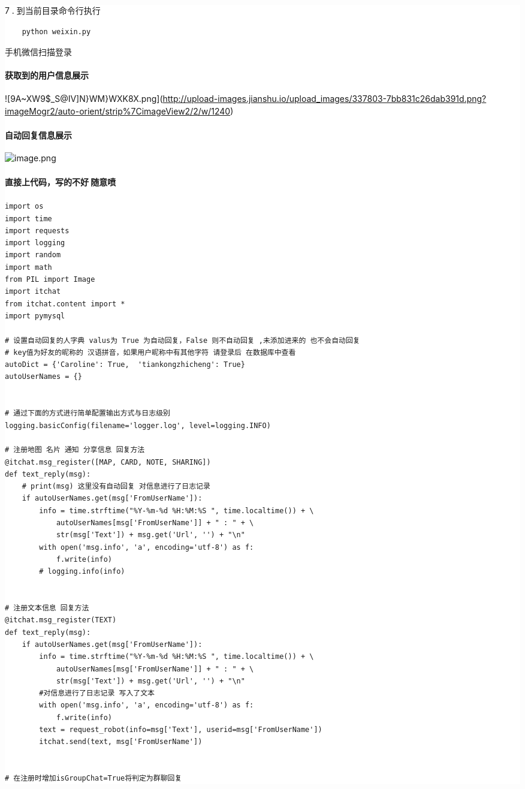 7 .  到当前目录命令行执行 

		python weixin.py
		
   手机微信扫描登录

#### 获取到的用户信息展示

![9A~XW9$_S@IV]N}WM}WXK8X.png](http://upload-images.jianshu.io/upload_images/337803-7bb831c26dab391d.png?imageMogr2/auto-orient/strip%7CimageView2/2/w/1240)

#### 自动回复信息展示
![image.png](http://upload-images.jianshu.io/upload_images/337803-909745c3652969a7.png?imageMogr2/auto-orient/strip%7CimageView2/2/w/1240)

#### 直接上代码，写的不好 随意喷

```
import os
import time
import requests
import logging
import random
import math
from PIL import Image
import itchat
from itchat.content import *
import pymysql

# 设置自动回复的人字典 valus为 True 为自动回复，False 则不自动回复 ,未添加进来的 也不会自动回复
# key值为好友的昵称的 汉语拼音，如果用户昵称中有其他字符 请登录后 在数据库中查看
autoDict = {'Caroline': True,  'tiankongzhicheng': True}
autoUserNames = {}


# 通过下面的方式进行简单配置输出方式与日志级别
logging.basicConfig(filename='logger.log', level=logging.INFO)

# 注册地图 名片 通知 分享信息 回复方法 
@itchat.msg_register([MAP, CARD, NOTE, SHARING])
def text_reply(msg):
    # print(msg) 这里没有自动回复 对信息进行了日志记录
    if autoUserNames.get(msg['FromUserName']):
        info = time.strftime("%Y-%m-%d %H:%M:%S ", time.localtime()) + \
            autoUserNames[msg['FromUserName']] + " : " + \
            str(msg['Text']) + msg.get('Url', '') + "\n"
        with open('msg.info', 'a', encoding='utf-8') as f:
            f.write(info)
        # logging.info(info) 


# 注册文本信息 回复方法
@itchat.msg_register(TEXT)
def text_reply(msg):
    if autoUserNames.get(msg['FromUserName']):
        info = time.strftime("%Y-%m-%d %H:%M:%S ", time.localtime()) + \
            autoUserNames[msg['FromUserName']] + " : " + \
            str(msg['Text']) + msg.get('Url', '') + "\n"
        #对信息进行了日志记录 写入了文本
        with open('msg.info', 'a', encoding='utf-8') as f:
            f.write(info)
        text = request_robot(info=msg['Text'], userid=msg['FromUserName'])
        itchat.send(text, msg['FromUserName'])


# 在注册时增加isGroupChat=True将判定为群聊回复
```